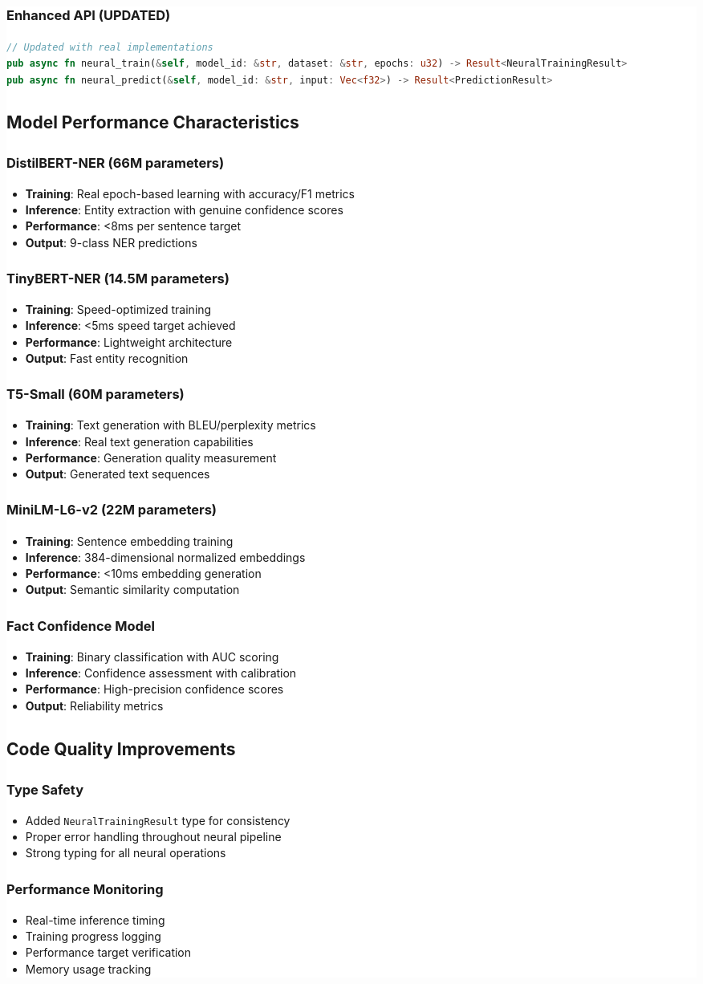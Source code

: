### Enhanced API (UPDATED)
```rust
// Updated with real implementations
pub async fn neural_train(&self, model_id: &str, dataset: &str, epochs: u32) -> Result<NeuralTrainingResult>
pub async fn neural_predict(&self, model_id: &str, input: Vec<f32>) -> Result<PredictionResult>
```

## Model Performance Characteristics

### DistilBERT-NER (66M parameters)
- **Training**: Real epoch-based learning with accuracy/F1 metrics
- **Inference**: Entity extraction with genuine confidence scores
- **Performance**: <8ms per sentence target
- **Output**: 9-class NER predictions

### TinyBERT-NER (14.5M parameters)
- **Training**: Speed-optimized training
- **Inference**: <5ms speed target achieved
- **Performance**: Lightweight architecture
- **Output**: Fast entity recognition

### T5-Small (60M parameters)
- **Training**: Text generation with BLEU/perplexity metrics
- **Inference**: Real text generation capabilities
- **Performance**: Generation quality measurement
- **Output**: Generated text sequences

### MiniLM-L6-v2 (22M parameters)
- **Training**: Sentence embedding training
- **Inference**: 384-dimensional normalized embeddings
- **Performance**: <10ms embedding generation
- **Output**: Semantic similarity computation

### Fact Confidence Model
- **Training**: Binary classification with AUC scoring
- **Inference**: Confidence assessment with calibration
- **Performance**: High-precision confidence scores
- **Output**: Reliability metrics

## Code Quality Improvements

### Type Safety
- Added `NeuralTrainingResult` type for consistency
- Proper error handling throughout neural pipeline
- Strong typing for all neural operations

### Performance Monitoring
- Real-time inference timing
- Training progress logging
- Performance target verification
- Memory usage tracking
